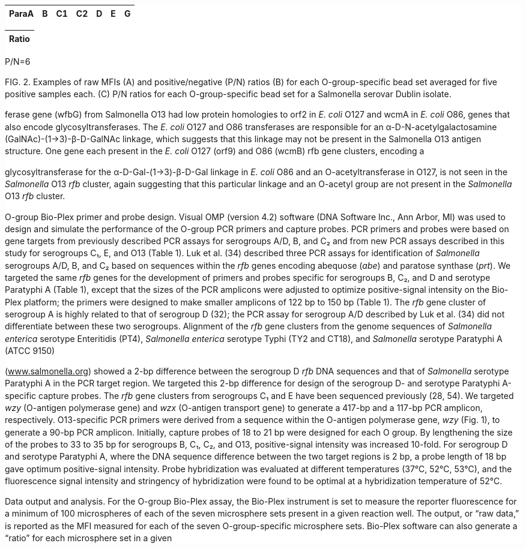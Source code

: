 | ParaA | B | C1 | C2 | D | E | G |
| --- | --- | --- | --- | --- | --- | --- |

| Ratio |
| --- |

P/N=6

FIG. 2. Examples of raw MFIs (A) and positive/negative (P/N) ratios (B) for each O-group-specific bead set averaged for five positive samples each. (C) P/N ratios for each O-group-specific bead set for a Salmonella serovar Dublin isolate.

ferase gene (wfbG) from Salmonella O13 had low protein homologies to orf2 in *E. coli* O127 and wcmA in *E. coli* O86, genes that also encode glycosyltransferases. The *E. coli* O127 and O86 transferases are responsible for an α-D-N-acetylgalactosamine (GalNAc)-(1→3)-β-D-GalNAc linkage, which suggests that this linkage may not be present in the Salmonella O13 antigen structure. One gene each present in the *E. coli* O127 (orf9) and O86 (wcmB) rfb gene clusters, encoding a

glycosyltransferase for the α-D-Gal-(1→3)-β-D-Gal linkage in *E. coli* O86 and an O-acetyltransferase in O127, is not seen in the *Salmonella* O13 *rfb* cluster, again suggesting that this particular linkage and an O-acetyl group are not present in the *Salmonella* O13 *rfb* cluster.

O-group Bio-Plex primer and probe design. Visual OMP (version 4.2) software (DNA Software Inc., Ann Arbor, MI) was used to design and simulate the performance of the O-group PCR primers and capture probes. PCR primers and probes were based on gene targets from previously described PCR assays for serogroups A/D, B, and C₂ and from new PCR assays described in this study for serogroups C₁, E, and O13 (Table 1). Luk et al. (34) described three PCR assays for identification of *Salmonella* serogroups A/D, B, and C₂ based on sequences within the *rfb* genes encoding abequose (*abe*) and paratose synthase (*prt*). We targeted the same *rfb* genes for the development of primers and probes specific for serogroups B, C₂, and D and serotype Paratyphi A (Table 1), except that the sizes of the PCR amplicons were adjusted to optimize positive-signal intensity on the Bio-Plex platform; the primers were designed to make smaller amplicons of 122 bp to 150 bp (Table 1). The *rfb* gene cluster of serogroup A is highly related to that of serogroup D (32); the PCR assay for serogroup A/D described by Luk et al. (34) did not differentiate between these two serogroups. Alignment of the *rfb* gene clusters from the genome sequences of *Salmonella enterica* serotype Enteritidis (PT4), *Salmonella enterica* serotype Typhi (TY2 and CT18), and *Salmonella* serotype Paratyphi A (ATCC 9150)

(www.salmonella.org) showed a 2-bp difference between the serogroup D *rfb* DNA sequences and that of *Salmonella* serotype Paratyphi A in the PCR target region. We targeted this 2-bp difference for design of the serogroup D- and serotype Paratyphi A-specific capture probes. The *rfb* gene clusters from serogroups C₁ and E have been sequenced previously (28, 54). We targeted *wzy* (O-antigen polymerase gene) and *wzx* (O-antigen transport gene) to generate a 417-bp and a 117-bp PCR amplicon, respectively. O13-specific PCR primers were derived from a sequence within the O-antigen polymerase gene, *wzy* (Fig. 1), to generate a 90-bp PCR amplicon. Initially, capture probes of 18 to 21 bp were designed for each O group. By lengthening the size of the probes to 33 to 35 bp for serogroups B, C₁, C₂, and O13, positive-signal intensity was increased 10-fold. For serogroup D and serotype Paratyphi A, where the DNA sequence difference between the two target regions is 2 bp, a probe length of 18 bp gave optimum positive-signal intensity. Probe hybridization was evaluated at different temperatures (37°C, 52°C, 53°C), and the fluorescence signal intensity and stringency of hybridization were found to be optimal at a hybridization temperature of 52°C.

Data output and analysis. For the O-group Bio-Plex assay, the Bio-Plex instrument is set to measure the reporter fluorescence for a minimum of 100 microspheres of each of the seven microsphere sets present in a given reaction well. The output, or “raw data,” is reported as the MFI measured for each of the seven O-group-specific microsphere sets. Bio-Plex software can also generate a “ratio” for each microsphere set in a given
